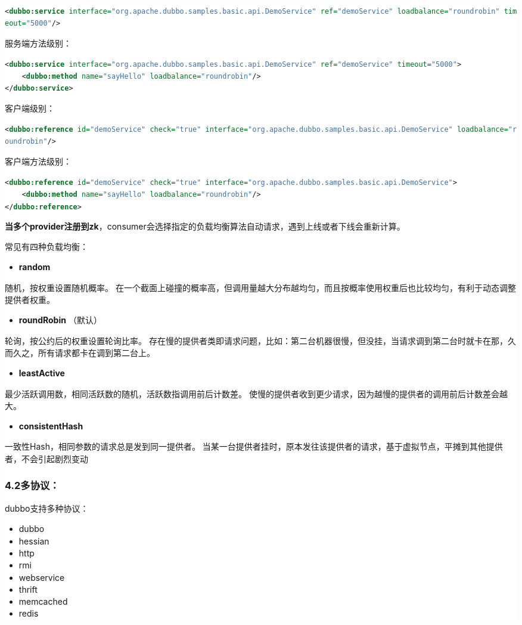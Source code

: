 ```xml
<dubbo:service interface="org.apache.dubbo.samples.basic.api.DemoService" ref="demoService" loadbalance="roundrobin" timeout="5000"/>
```

服务端方法级别：

```xml
<dubbo:service interface="org.apache.dubbo.samples.basic.api.DemoService" ref="demoService" timeout="5000">
	<dubbo:method name="sayHello" loadbalance="roundrobin"/>
</dubbo:service>
```

客户端级别：

```xml
<dubbo:reference id="demoService" check="true" interface="org.apache.dubbo.samples.basic.api.DemoService" loadbalance="roundrobin"/>
```

客户端方法级别：

```xml
<dubbo:reference id="demoService" check="true" interface="org.apache.dubbo.samples.basic.api.DemoService">
	<dubbo:method name="sayHello" loadbalance="roundrobin"/>
</dubbo:reference>
```

**当多个provider注册到zk**，consumer会选择指定的负载均衡算法自动请求，遇到上线或者下线会重新计算。

常见有四种负载均衡：

- **random**

随机，按权重设置随机概率。
在一个截面上碰撞的概率高，但调用量越大分布越均匀，而且按概率使用权重后也比较均匀，有利于动态调整提供者权重。

- **roundRobin** （默认）

轮询，按公约后的权重设置轮询比率。
存在慢的提供者类即请求问题，比如：第二台机器很慢，但没挂，当请求调到第二台时就卡在那，久而久之，所有请求都卡在调到第二台上。


- **leastActive**

最少活跃调用数，相同活跃数的随机，活跃数指调用前后计数差。
使慢的提供者收到更少请求，因为越慢的提供者的调用前后计数差会越大。


- **consistentHash**

一致性Hash，相同参数的请求总是发到同一提供者。
当某一台提供者挂时，原本发往该提供者的请求，基于虚拟节点，平摊到其他提供者，不会引起剧烈变动

### 4.2多协议：

dubbo支持多种协议：

- dubbo
- hessian
- http
- rmi
- webservice
- thrift
- memcached
- redis
